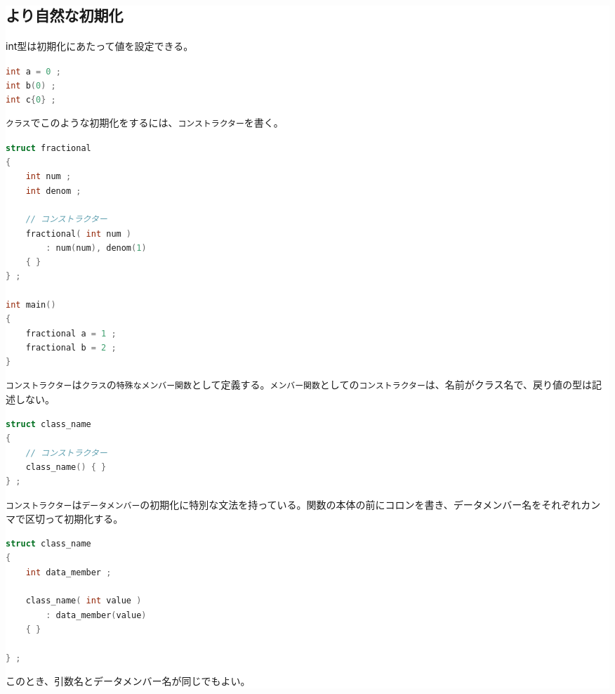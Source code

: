 ## より自然な初期化

int型は初期化にあたって値を設定できる。

~~~cpp
int a = 0 ;
int b(0) ;
int c{0} ;
~~~

`クラス`でこのような初期化をするには、`コンストラクター`を書く。

~~~cpp
struct fractional
{
    int num ;
    int denom ;

    // コンストラクター
    fractional( int num )
        : num(num), denom(1)
    { }
} ;

int main()
{
    fractional a = 1 ;
    fractional b = 2 ;
}
~~~

`コンストラクター`は`クラス`の`特殊なメンバー関数`として定義する。`メンバー関数`としての`コンストラクター`は、名前がクラス名で、戻り値の型は記述しない。

~~~cpp
struct class_name
{
    // コンストラクター
    class_name() { }
} ;
~~~

`コンストラクター`は`データメンバー`の初期化に特別な文法を持っている。関数の本体の前にコロンを書き、データメンバー名をそれぞれカンマで区切って初期化する。

~~~cpp
struct class_name
{
    int data_member ;

    class_name( int value )
        : data_member(value)
    { }
    
} ;
~~~

このとき、引数名とデータメンバー名が同じでもよい。

